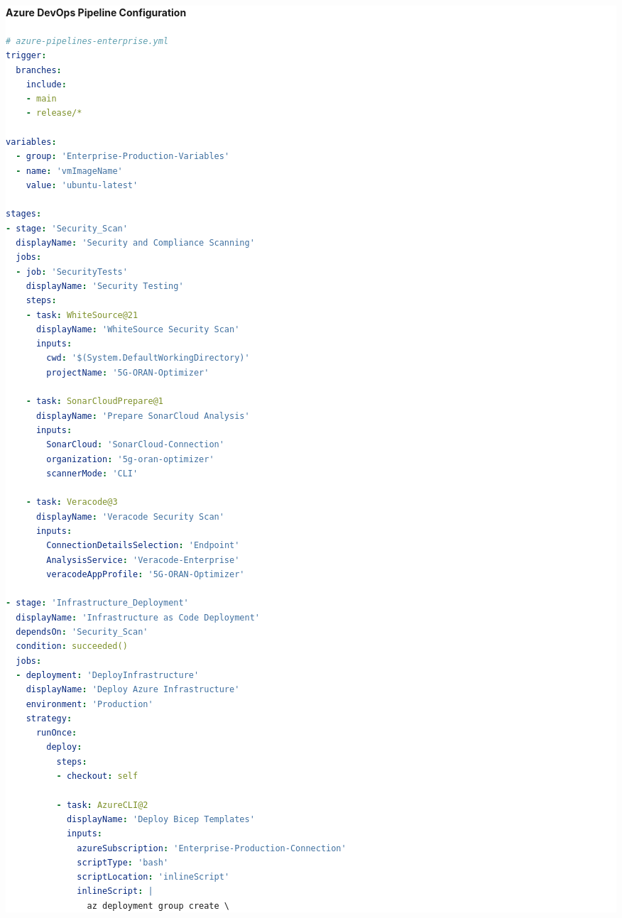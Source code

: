 #### **Azure DevOps Pipeline Configuration**

```yaml
# azure-pipelines-enterprise.yml
trigger:
  branches:
    include:
    - main
    - release/*

variables:
  - group: 'Enterprise-Production-Variables'
  - name: 'vmImageName'
    value: 'ubuntu-latest'

stages:
- stage: 'Security_Scan'
  displayName: 'Security and Compliance Scanning'
  jobs:
  - job: 'SecurityTests'
    displayName: 'Security Testing'
    steps:
    - task: WhiteSource@21
      displayName: 'WhiteSource Security Scan'
      inputs:
        cwd: '$(System.DefaultWorkingDirectory)'
        projectName: '5G-ORAN-Optimizer'
    
    - task: SonarCloudPrepare@1
      displayName: 'Prepare SonarCloud Analysis'
      inputs:
        SonarCloud: 'SonarCloud-Connection'
        organization: '5g-oran-optimizer'
        scannerMode: 'CLI'
    
    - task: Veracode@3
      displayName: 'Veracode Security Scan'
      inputs:
        ConnectionDetailsSelection: 'Endpoint'
        AnalysisService: 'Veracode-Enterprise'
        veracodeAppProfile: '5G-ORAN-Optimizer'

- stage: 'Infrastructure_Deployment'
  displayName: 'Infrastructure as Code Deployment'
  dependsOn: 'Security_Scan'
  condition: succeeded()
  jobs:
  - deployment: 'DeployInfrastructure'
    displayName: 'Deploy Azure Infrastructure'
    environment: 'Production'
    strategy:
      runOnce:
        deploy:
          steps:
          - checkout: self
          
          - task: AzureCLI@2
            displayName: 'Deploy Bicep Templates'
            inputs:
              azureSubscription: 'Enterprise-Production-Connection'
              scriptType: 'bash'
              scriptLocation: 'inlineScript'
              inlineScript: |
                az deployment group create \
```